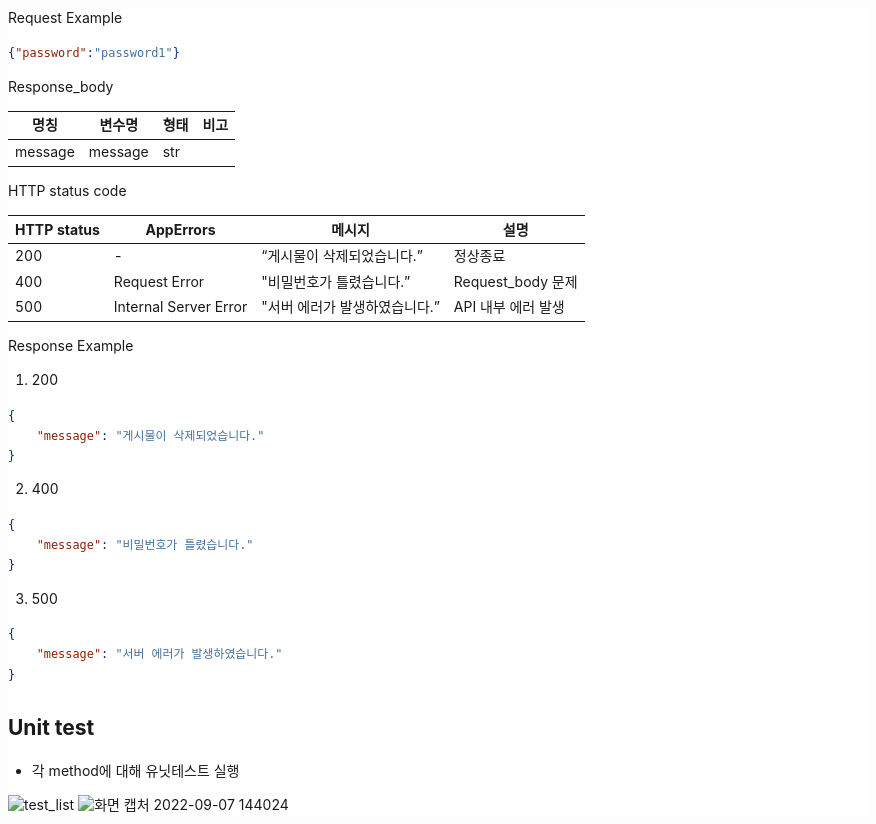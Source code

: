 Request Example

```json
{"password":"password1"}
```

Response_body

| 명칭 | 변수명 | 형태 | 비고 |
| --- | --- | --- | --- |
| message | message | str |  |

HTTP status code

| HTTP status | AppErrors | 메시지 | 설명 |
| --- | --- | --- | --- |
| 200 | - | “게시물이 삭제되었습니다.” | 정상종료 |
| 400 | Request Error | "비밀번호가 틀렸습니다.” | Request_body  문제 |
| 500 | Internal Server Error | "서버 에러가 발생하였습니다.” | API 내부 에러 발생 |

Response Example

1) 200

```json
{
    "message": "게시물이 삭제되었습니다."
}
```

2) 400

```json
{
    "message": "비밀번호가 틀렸습니다."
}
```

3) 500

```json
{
    "message": "서버 에러가 발생하였습니다."
}
```
## Unit test
- 각 method에 대해 유닛테스트 실행
<img width="324" alt="test_list" src="https://user-images.githubusercontent.com/57758265/188797526-543d9d4f-4c17-47e4-bd1f-7017c7b0ed3d.png">
<img width="461" alt="화면 캡처 2022-09-07 144024" src="https://user-images.githubusercontent.com/57758265/188797534-8d1c950e-892a-406d-98f6-8631529dc4ed.png">



